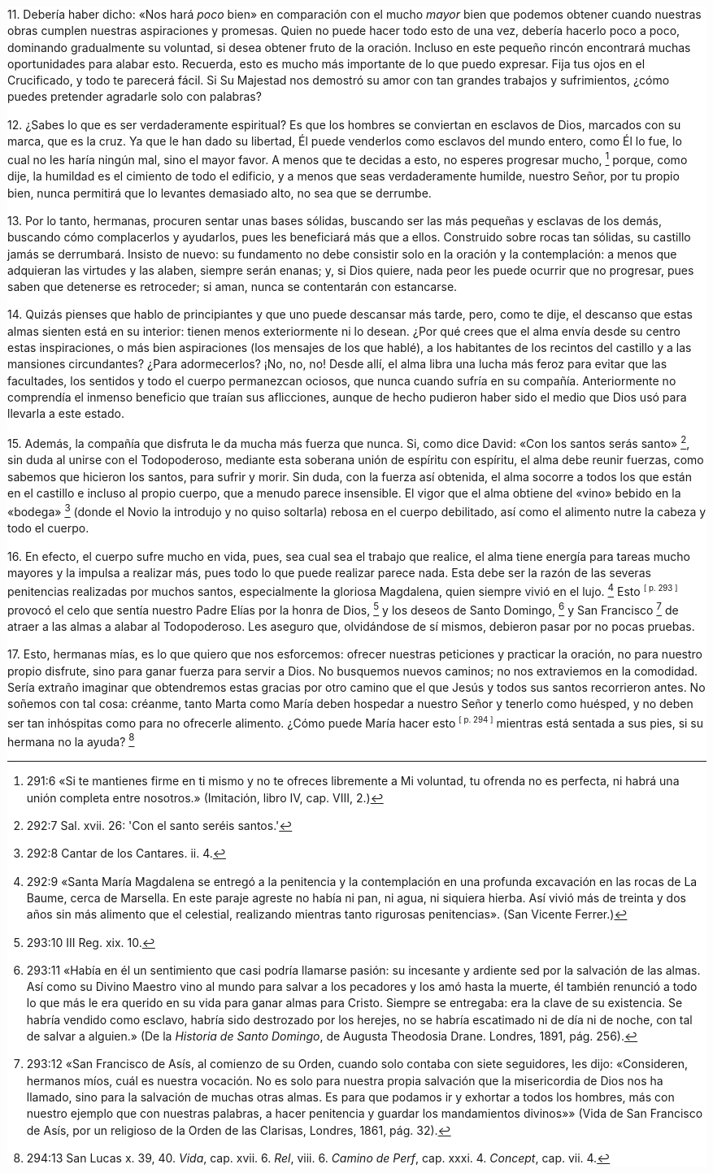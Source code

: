 11\. Debería haber dicho: «Nos hará _poco_ bien» en comparación con el mucho _mayor_ bien que podemos obtener cuando nuestras obras cumplen nuestras aspiraciones y promesas. Quien no puede hacer todo esto de una vez, debería hacerlo poco a poco, dominando gradualmente su voluntad, si desea obtener fruto de la oración. Incluso en este pequeño rincón encontrará muchas oportunidades para alabar esto. Recuerda, esto es mucho más importante de lo que puedo expresar. Fija tus ojos en el Crucificado, y todo te parecerá fácil. Si Su Majestad nos demostró su amor con tan grandes trabajos y sufrimientos, ¿cómo puedes pretender agradarle solo con palabras?

12\. ¿Sabes lo que es ser verdaderamente espiritual? Es que los hombres se conviertan en esclavos de Dios, marcados con su marca, que es la cruz. Ya que le han dado su libertad, Él puede venderlos como esclavos del mundo entero, como Él lo fue, lo cual no les haría ningún mal, sino el mayor favor. A menos que te decidas a esto, no esperes progresar mucho, [^441] porque, como dije, la humildad es el cimiento de todo el edificio, y a menos que seas verdaderamente humilde, nuestro Señor, por tu propio bien, nunca permitirá que lo levantes demasiado alto, no sea que se derrumbe.

13\. Por lo tanto, hermanas, procuren sentar unas bases sólidas, buscando ser las más pequeñas y esclavas de los demás, buscando cómo complacerlos y ayudarlos, pues les beneficiará más que a ellos. Construido sobre rocas tan sólidas, su castillo jamás se derrumbará. Insisto de nuevo: su fundamento no debe consistir solo en la oración y la contemplación: a menos que adquieran las virtudes y las alaben, siempre serán enanas; y, si Dios quiere, nada peor les puede ocurrir que no progresar, pues saben que detenerse es retroceder; si aman, nunca se contentarán con estancarse.

14\. Quizás pienses que hablo de principiantes y que uno puede descansar más tarde, pero, como te dije, el descanso que estas almas sienten está en su interior: tienen menos exteriormente ni lo desean. ¿Por qué crees que el alma envía desde su centro estas inspiraciones, o más bien aspiraciones (los mensajes de los que hablé), a los habitantes de los recintos del castillo y a las mansiones circundantes? ¿Para adormecerlos? ¡No, no, no! Desde allí, el alma libra una lucha más feroz para evitar que las facultades, los sentidos y todo el cuerpo permanezcan ociosos, que nunca cuando sufría en su compañía. Anteriormente no comprendía el inmenso beneficio que traían sus aflicciones, aunque de hecho pudieron haber sido el medio que Dios usó para llevarla a este estado.

15\. Además, la compañía que disfruta le da mucha más fuerza que nunca. Si, como dice David: «Con los santos serás santo» [^442], sin duda al unirse con el Todopoderoso, mediante esta soberana unión de espíritu con espíritu, el alma debe reunir fuerzas, como sabemos que hicieron los santos, para sufrir y morir. Sin duda, con la fuerza así obtenida, el alma socorre a todos los que están en el castillo e incluso al propio cuerpo, que a menudo parece insensible. El vigor que el alma obtiene del «vino» bebido en la «bodega» [^443] (donde el Novio la introdujo y no quiso soltarla) rebosa en el cuerpo debilitado, así como el alimento nutre la cabeza y todo el cuerpo.

16\. En efecto, el cuerpo sufre mucho en vida, pues, sea cual sea el trabajo que realice, el alma tiene energía para tareas mucho mayores y la impulsa a realizar más, pues todo lo que puede realizar parece nada. Esta debe ser la razón de las severas penitencias realizadas por muchos santos, especialmente la gloriosa Magdalena, quien siempre vivió en el lujo. [^444] Esto <span id="p293"><sup><small>[ p. 293 ]</small></sup></span> provocó el celo que sentía nuestro Padre Elías por la honra de Dios, [^445] y los deseos de Santo Domingo, [^446] y San Francisco [^447] de atraer a las almas a alabar al Todopoderoso. Les aseguro que, olvidándose de sí mismos, debieron pasar por no pocas pruebas.

17\. Esto, hermanas mías, es lo que quiero que nos esforcemos: ofrecer nuestras peticiones y practicar la oración, no para nuestro propio disfrute, sino para ganar fuerza para servir a Dios. No busquemos nuevos caminos; no nos extraviemos en la comodidad. Sería extraño imaginar que obtendremos estas gracias por otro camino que el que Jesús y todos sus santos recorrieron antes. No soñemos con tal cosa: créanme, tanto Marta como María deben hospedar a nuestro Señor y tenerlo como huésped, y no deben ser tan inhóspitas como para no ofrecerle alimento. ¿Cómo puede María hacer esto <span id="p294"><sup><small>[ p. 294 ]</small></sup></span> mientras está sentada a sus pies, si su hermana no la ayuda? [^448]


[^436]: 287:1 III. Reg. xi.
[^437]: 288:2 Sal. 111. 1. Bienaventurado el hombre que teme al Señor.
[^438]: 288:3 Aunque debieras haber sido arrebatado al tercer cielo con San Pablo, no por ello estás seguro de no sufrir ninguna adversidad. «Yo», dijo Jesús, «le mostraré cuánto le es necesario padecer por mi nombre» (Hechos 9:16). Sufrir, por tanto, es lo que te espera, si amas a Jesús y le sirves constantemente. «Pues nuestro mérito y el progreso de nuestro estado no consisten en tener muchas dulzuras y consuelos, sino más bien en soportar grandes aflicciones y tribulaciones» (Imitación, libro II, cap. XII, 12).
[^439]: 289:4 1 Tes. ii. 9.
[^440]: 289:5 Antífona del Magníficat de las primeras Vísperas de la fiesta de los santos Pedro y Pablo, 29 de junio, en el Breviario Carmelita usado por San Juan Bautista. Teresa es: 'Beato Pedro Apóstol vidit sibi Christum happenrere. Las palabras dicen: «Señor, ¿qué es esto?»: «Venio Romam iterum crucifigi». 'El bienaventurado apóstol Pedro vio a Cristo salir a su encuentro. Adorándolo, preguntó: «Señor, ¿a dónde vas?» —«Voy a Roma para ser crucificado de nuevo». El santo regresó inmediatamente a Roma y fue tomado por los soldados y crucificado. Véase _Carta_ de enero. 17. 1577, nota 4. Vol. II.
[^441]: 291:6 «Si te mantienes firme en ti mismo y no te ofreces libremente a Mi voluntad, tu ofrenda no es perfecta, ni habrá una unión completa entre nosotros.» (Imitación, libro IV, cap. VIII, 2.)
[^442]: 292:7 Sal. xvii. 26: 'Con el santo seréis santos.'
[^443]: 292:8 Cantar de los Cantares. ii. 4.
[^444]: 292:9 «Santa María Magdalena se entregó a la penitencia y la contemplación en una profunda excavación en las rocas de La Baume, cerca de Marsella. En este paraje agreste no había ni pan, ni agua, ni siquiera hierba. Así vivió más de treinta y dos años sin más alimento que el celestial, realizando mientras tanto rigurosas penitencias». (San Vicente Ferrer.)
[^445]: 293:10 III Reg. xix. 10.
[^446]: 293:11 «Había en él un sentimiento que casi podría llamarse pasión: su incesante y ardiente sed por la salvación de las almas. Así como su Divino Maestro vino al mundo para salvar a los pecadores y los amó hasta la muerte, él también renunció a todo lo que más le era querido en su vida para ganar almas para Cristo. Siempre se entregaba: era la clave de su existencia. Se habría vendido como esclavo, habría sido destrozado por los herejes, no se habría escatimado ni de día ni de noche, con tal de salvar a alguien.» (De la _Historia de Santo Domingo_, de Augusta Theodosia Drane. Londres, 1891, pág. 256).
[^447]: 293:12 «San Francisco de Asís, al comienzo de su Orden, cuando solo contaba con siete seguidores, les dijo: «Consideren, hermanos míos, cuál es nuestra vocación. No es solo para nuestra propia salvación que la misericordia de Dios nos ha llamado, sino para la salvación de muchas otras almas. Es para que podamos ir y exhortar a todos los hombres, más con nuestro ejemplo que con nuestras palabras, a hacer penitencia y guardar los mandamientos divinos»» (Vida de San Francisco de Asís, por un religioso de la Orden de las Clarisas, Londres, 1861, pág. 32).
[^448]: 294:13 San Lucas x. 39, 40. _Vida_, cap. xvii. 6. _Rel_, viii. 6. _Camino de Perf_, cap. xxxi. 4. _Concept_, cap. vii. 4.
[^449]: 294:14 _Ibíd_. incógnita. 42: 'María ha elegido la mejor parte.'
[^450]: 294:15 _Ibíd_. vii. 37.
[^451]: 295:16 Nota marginal de puño y letra del Santo.
[^452]: 295:17 Vida, cap. xxi. 9.
[^453]: 295:18 _Camino de Perf_. cap. i. 1. _Encontrado_, cap. i, 6, 7. _Supra_, M. vi cap. vi, 2.
[^454]: 296:19 _Camino de Perfección_. cap. vii. 7.